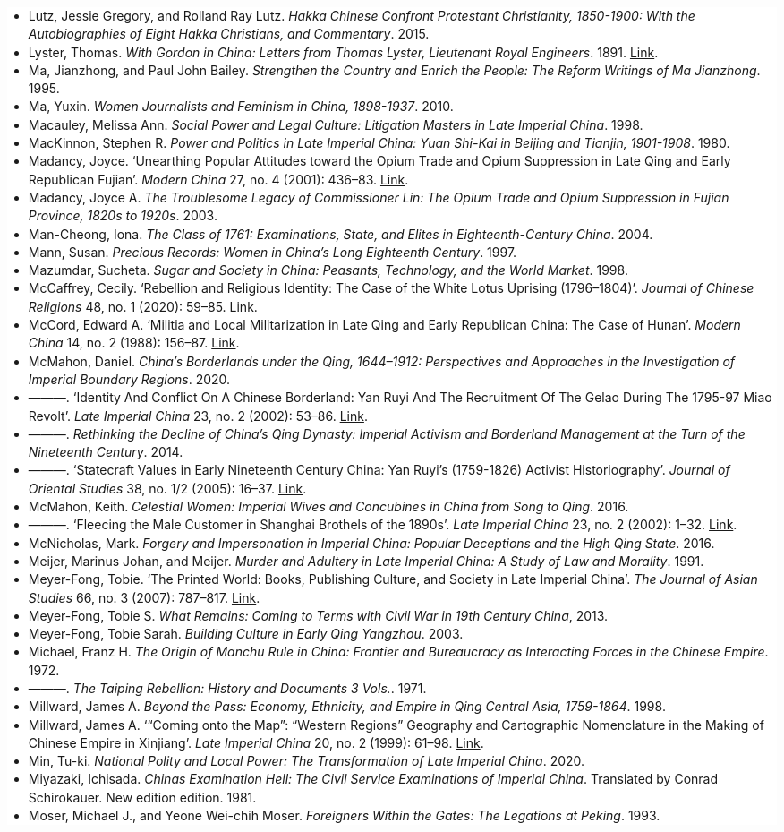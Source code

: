 - Lutz, Jessie Gregory, and Rolland Ray Lutz. *Hakka Chinese Confront Protestant Christianity, 1850-1900: With the Autobiographies of Eight Hakka Christians, and Commentary*. 2015.
- Lyster, Thomas. *With Gordon in China: Letters from Thomas Lyster, Lieutenant Royal Engineers*. 1891. [Link](http://archive.org/details/withgordoninchi00lystgoog).
- Ma, Jianzhong, and Paul John Bailey. *Strengthen the Country and Enrich the People: The Reform Writings of Ma Jianzhong*. 1995.
- Ma, Yuxin. *Women Journalists and Feminism in China, 1898-1937*. 2010.
- Macauley, Melissa Ann. *Social Power and Legal Culture: Litigation Masters in Late Imperial China*. 1998.
- MacKinnon, Stephen R. *Power and Politics in Late Imperial China: Yuan Shi-Kai in Beijing and Tianjin, 1901-1908*. 1980.
- Madancy, Joyce. ‘Unearthing Popular Attitudes toward the Opium Trade and Opium Suppression in Late Qing and Early Republican Fujian’. *Modern China* 27, no. 4 (2001): 436–83. [Link](https://www.jstor.org/stable/3181326).
- Madancy, Joyce A. *The Troublesome Legacy of Commissioner Lin: The Opium Trade and Opium Suppression in Fujian Province, 1820s to 1920s*. 2003.
- Man-Cheong, Iona. *The Class of 1761: Examinations, State, and Elites in Eighteenth-Century China*. 2004.
- Mann, Susan. *Precious Records: Women in China’s Long Eighteenth Century*. 1997.
- Mazumdar, Sucheta. *Sugar and Society in China: Peasants, Technology, and the World Market*. 1998.
- McCaffrey, Cecily. ‘Rebellion and Religious Identity: The Case of the White Lotus Uprising (1796–1804)’. *Journal of Chinese Religions* 48, no. 1 (2020): 59–85. [Link](https://muse.jhu.edu/pub/1/article/754048).
- McCord, Edward A. ‘Militia and Local Militarization in Late Qing and Early Republican China: The Case of Hunan’. *Modern China* 14, no. 2 (1988): 156–87. [Link](https://www.jstor.org/stable/189269).
- McMahon, Daniel. *China’s Borderlands under the Qing, 1644–1912: Perspectives and Approaches in the Investigation of Imperial Boundary Regions*. 2020.
- ———. ‘Identity And Conflict On A Chinese Borderland: Yan Ruyi And The Recruitment Of The Gelao During The 1795-97 Miao Revolt’. *Late Imperial China* 23, no. 2 (2002): 53–86. [Link](https://muse.jhu.edu/pub/1/article/40688).
- ———. *Rethinking the Decline of China’s Qing Dynasty: Imperial Activism and Borderland Management at the Turn of the Nineteenth Century*. 2014.
- ———. ‘Statecraft Values in Early Nineteenth Century China: Yan Ruyi’s (1759-1826) Activist Historiography’. *Journal of Oriental Studies* 38, no. 1/2 (2005): 16–37. [Link](https://www.jstor.org/stable/23500544).
- McMahon, Keith. *Celestial Women: Imperial Wives and Concubines in China from Song to Qing*. 2016.
- ———. ‘Fleecing the Male Customer in Shanghai Brothels of the 1890s’. *Late Imperial China* 23, no. 2 (2002): 1–32. [Link](https://muse.jhu.edu/pub/1/article/40690).
- McNicholas, Mark. *Forgery and Impersonation in Imperial China: Popular Deceptions and the High Qing State*. 2016.
- Meijer, Marinus Johan, and Meijer. *Murder and Adultery in Late Imperial China: A Study of Law and Morality*. 1991.
- Meyer-Fong, Tobie. ‘The Printed World: Books, Publishing Culture, and Society in Late Imperial China’. *The Journal of Asian Studies* 66, no. 3 (2007): 787–817. [Link](https://www.jstor.org/stable/20203205).
- Meyer-Fong, Tobie S. *What Remains: Coming to Terms with Civil War in 19th Century China*, 2013.
- Meyer-Fong, Tobie Sarah. *Building Culture in Early Qing Yangzhou*. 2003.
- Michael, Franz H. *The Origin of Manchu Rule in China: Frontier and Bureaucracy as Interacting Forces in the Chinese Empire*. 1972.
- ———. *The Taiping Rebellion: History and Documents 3 Vols.*. 1971.
- Millward, James A. *Beyond the Pass: Economy, Ethnicity, and Empire in Qing Central Asia, 1759-1864*. 1998.
- Millward, James A. ‘“Coming onto the Map”: “Western Regions” Geography and Cartographic Nomenclature in the Making of Chinese Empire in Xinjiang’. *Late Imperial China* 20, no. 2 (1999): 61–98. [Link](https://muse.jhu.edu/pub/1/article/19521).
- Min, Tu-ki. *National Polity and Local Power: The Transformation of Late Imperial China*. 2020.
- Miyazaki, Ichisada. *Chinas Examination Hell: The Civil Service Examinations of Imperial China*. Translated by Conrad Schirokauer. New edition edition. 1981.
- Moser, Michael J., and Yeone Wei-chih Moser. *Foreigners Within the Gates: The Legations at Peking*. 1993.